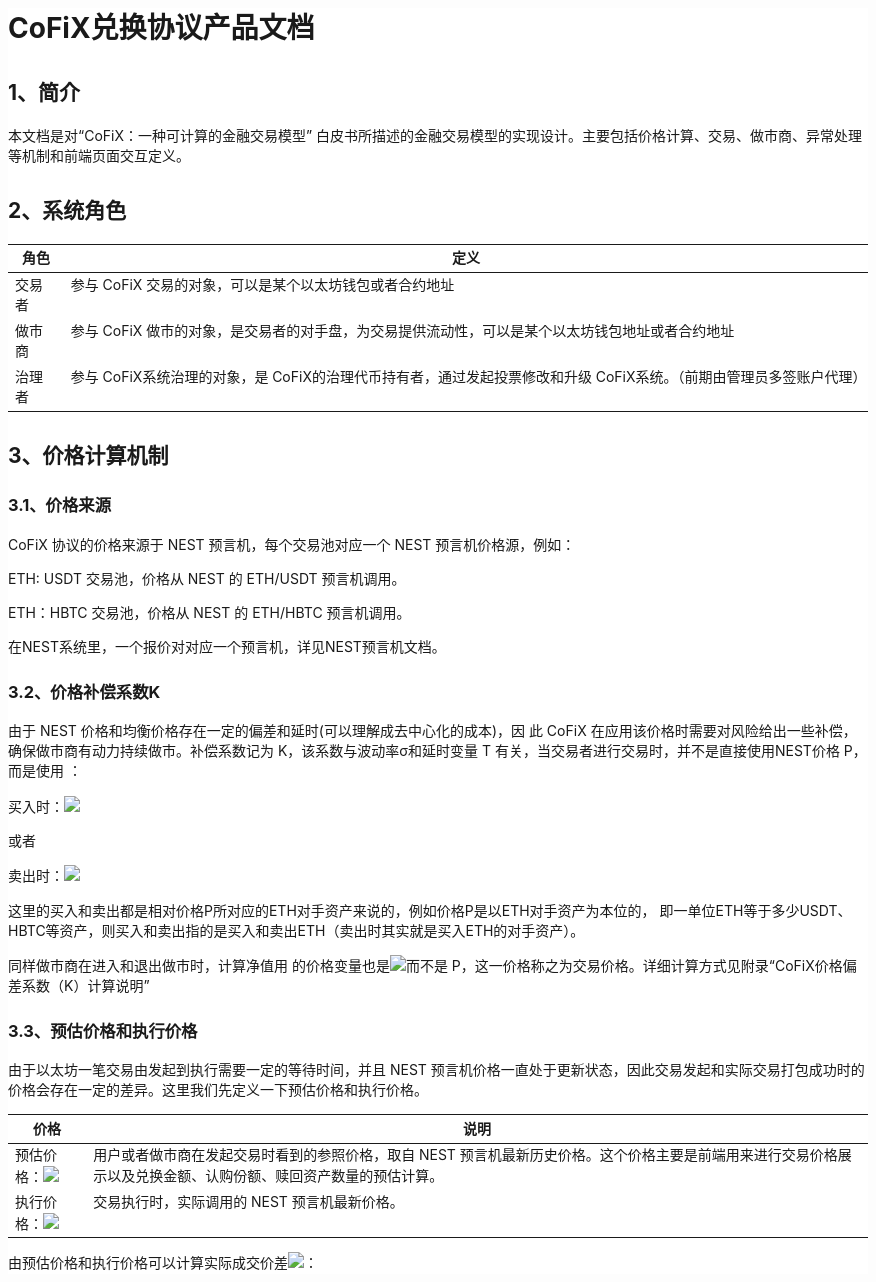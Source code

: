 # CoFiX兑换协议产品文档

## 1、简介
本文档是对“CoFiX：一种可计算的金融交易模型” 白皮书所描述的金融交易模型的实现设计。主要包括价格计算、交易、做市商、异常处理等机制和前端页面交互定义。

## 2、系统角色

角色 | 定义
---|---
交易者 | 参与 CoFiX 交易的对象，可以是某个以太坊钱包或者合约地址
做市商 | 参与 CoFiX 做市的对象，是交易者的对手盘，为交易提供流动性，可以是某个以太坊钱包地址或者合约地址
治理者 | 参与 CoFiX系统治理的对象，是 CoFiX的治理代币持有者，通过发起投票修改和升级 CoFiX系统。（前期由管理员多签账户代理）

## 3、价格计算机制  

### 3.1、价格来源

CoFiX 协议的价格来源于 NEST 预言机，每个交易池对应一个 NEST 预言机价格源，例如：

ETH: USDT 交易池，价格从 NEST 的 ETH/USDT 预言机调用。

ETH：HBTC 交易池，价格从 NEST 的 ETH/HBTC 预言机调用。

在NEST系统里，一个报价对对应一个预言机，详见NEST预言机文档。

### 3.2、价格补偿系数K

由于 NEST 价格和均衡价格存在一定的偏差和延时(可以理解成去中心化的成本)，因 此 CoFiX 在应用该价格时需要对风险给出一些补偿，确保做市商有动力持续做市。补偿系数记为 K，该系数与波动率σ和延时变量 T 有关，当交易者进行交易时，并不是直接使用NEST价格 P，而是使用 ：

买入时：![](http://latex.codecogs.com/svg.latex?P_{b}^{'}=P*(1+K))

或者

卖出时：![](http://latex.codecogs.com/svg.latex?P_{s}^{'}=P*(1-K))

这里的买入和卖出都是相对价格P所对应的ETH对手资产来说的，例如价格P是以ETH对手资产为本位的， 即一单位ETH等于多少USDT、HBTC等资产，则买入和卖出指的是买入和卖出ETH（卖出时其实就是买入ETH的对手资产）。

同样做市商在进入和退出做市时，计算净值用 的价格变量也是![](http://latex.codecogs.com/svg.latex?{P}\')而不是 P，这一价格称之为交易价格。详细计算方式见附录“CoFiX价格偏差系数（K）计算说明”

### 3.3、预估价格和执行价格

由于以太坊一笔交易由发起到执行需要一定的等待时间，并且 NEST 预言机价格一直处于更新状态，因此交易发起和实际交易打包成功时的价格会存在一定的差异。这里我们先定义一下预估价格和执行价格。


 价格 | 说明
---|---
预估价格：![](http://latex.codecogs.com/svg.latex?P_{es})| 用户或者做市商在发起交易时看到的参照价格，取自 NEST 预言机最新历史价格。这个价格主要是前端用来进行交易价格展示以及兑换金额、认购份额、赎回资产数量的预估计算。
执行价格：![](http://latex.codecogs.com/svg.latex?P_{ex})| 交易执行时，实际调用的 NEST 预言机最新价格。

由预估价格和执行价格可以计算实际成交价差![](http://latex.codecogs.com/svg.latex?P_{d})：
